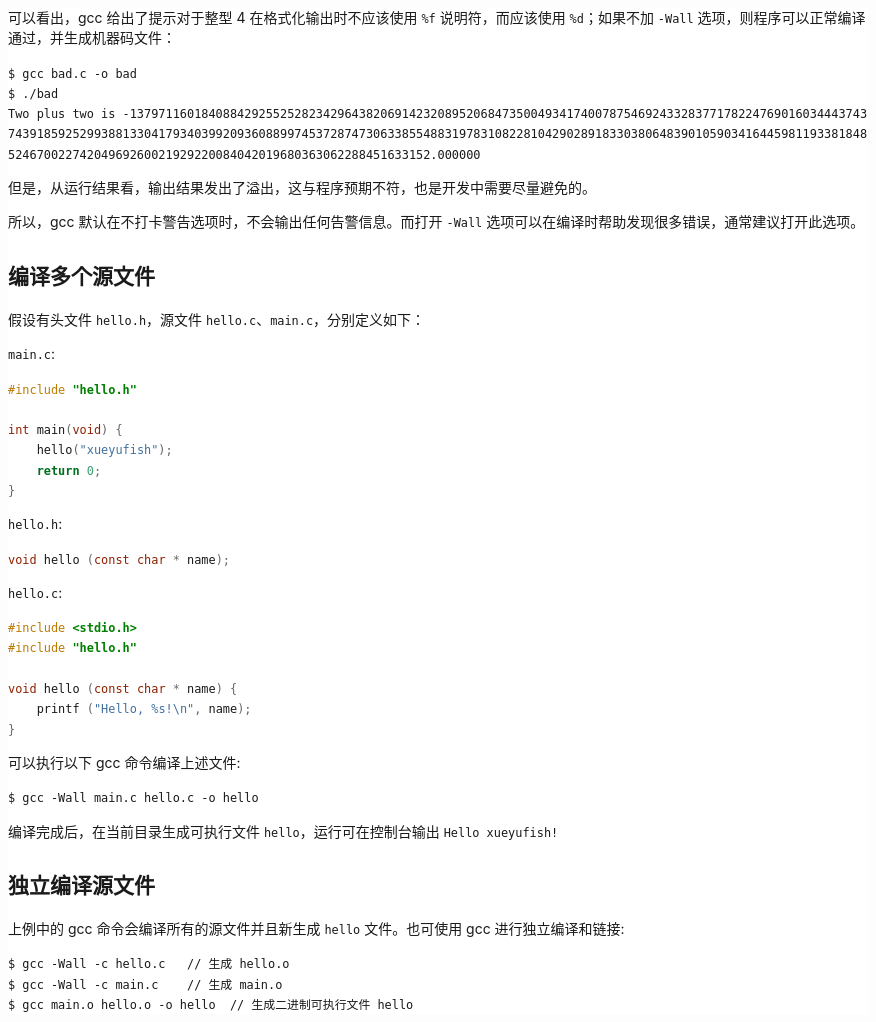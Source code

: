 可以看出，gcc 给出了提示对于整型 4 在格式化输出时不应该使用 `%f` 说明符，而应该使用 `%d`；如果不加 `-Wall` 选项，则程序可以正常编译通过，并生成机器码文件：
```shell
$ gcc bad.c -o bad
$ ./bad
Two plus two is -137971160184088429255252823429643820691423208952068473500493417400787546924332837717822476901603444374374391859252993881330417934039920936088997453728747306338554883197831082281042902891833038064839010590341644598119338184852467002274204969260021929220084042019680363062288451633152.000000
```

但是，从运行结果看，输出结果发出了溢出，这与程序预期不符，也是开发中需要尽量避免的。

所以，gcc 默认在不打卡警告选项时，不会输出任何告警信息。而打开 `-Wall` 选项可以在编译时帮助发现很多错误，通常建议打开此选项。

## 编译多个源文件

假设有头文件 `hello.h`，源文件 `hello.c`、`main.c`，分别定义如下：

`main.c`: 
```c
#include "hello.h"

int main(void) {
	hello("xueyufish");
	return 0;
}
```

`hello.h`:
```c
void hello (const char * name);
```

`hello.c`:
```c
#include <stdio.h>
#include "hello.h"

void hello (const char * name) {
	printf ("Hello, %s!\n", name);
}
```

可以执行以下 gcc 命令编译上述文件: 
```shell
$ gcc -Wall main.c hello.c -o hello
```

编译完成后，在当前目录生成可执行文件 `hello`，运行可在控制台输出 `Hello xueyufish!`

## 独立编译源文件

上例中的 gcc 命令会编译所有的源文件并且新生成 `hello` 文件。也可使用 gcc 进行独立编译和链接:
```shell
$ gcc -Wall -c hello.c   // 生成 hello.o
$ gcc -Wall -c main.c    // 生成 main.o
$ gcc main.o hello.o -o hello  // 生成二进制可执行文件 hello 
```
